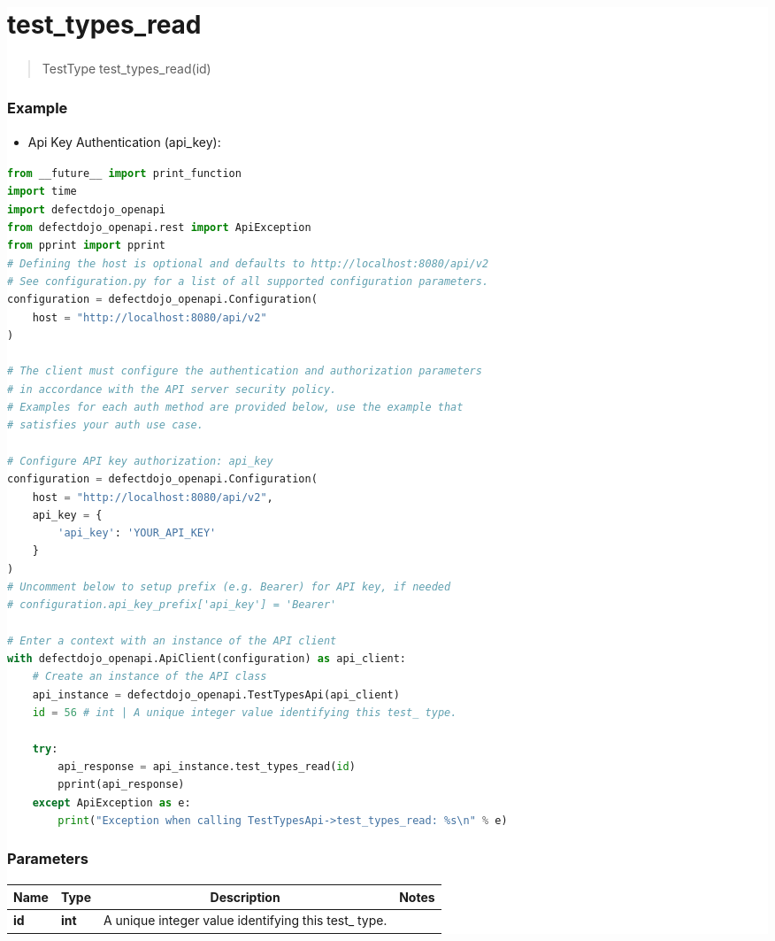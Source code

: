 # **test_types_read**
> TestType test_types_read(id)



### Example

* Api Key Authentication (api_key):
```python
from __future__ import print_function
import time
import defectdojo_openapi
from defectdojo_openapi.rest import ApiException
from pprint import pprint
# Defining the host is optional and defaults to http://localhost:8080/api/v2
# See configuration.py for a list of all supported configuration parameters.
configuration = defectdojo_openapi.Configuration(
    host = "http://localhost:8080/api/v2"
)

# The client must configure the authentication and authorization parameters
# in accordance with the API server security policy.
# Examples for each auth method are provided below, use the example that
# satisfies your auth use case.

# Configure API key authorization: api_key
configuration = defectdojo_openapi.Configuration(
    host = "http://localhost:8080/api/v2",
    api_key = {
        'api_key': 'YOUR_API_KEY'
    }
)
# Uncomment below to setup prefix (e.g. Bearer) for API key, if needed
# configuration.api_key_prefix['api_key'] = 'Bearer'

# Enter a context with an instance of the API client
with defectdojo_openapi.ApiClient(configuration) as api_client:
    # Create an instance of the API class
    api_instance = defectdojo_openapi.TestTypesApi(api_client)
    id = 56 # int | A unique integer value identifying this test_ type.

    try:
        api_response = api_instance.test_types_read(id)
        pprint(api_response)
    except ApiException as e:
        print("Exception when calling TestTypesApi->test_types_read: %s\n" % e)
```

### Parameters

Name | Type | Description  | Notes
------------- | ------------- | ------------- | -------------
 **id** | **int**| A unique integer value identifying this test_ type. | 
